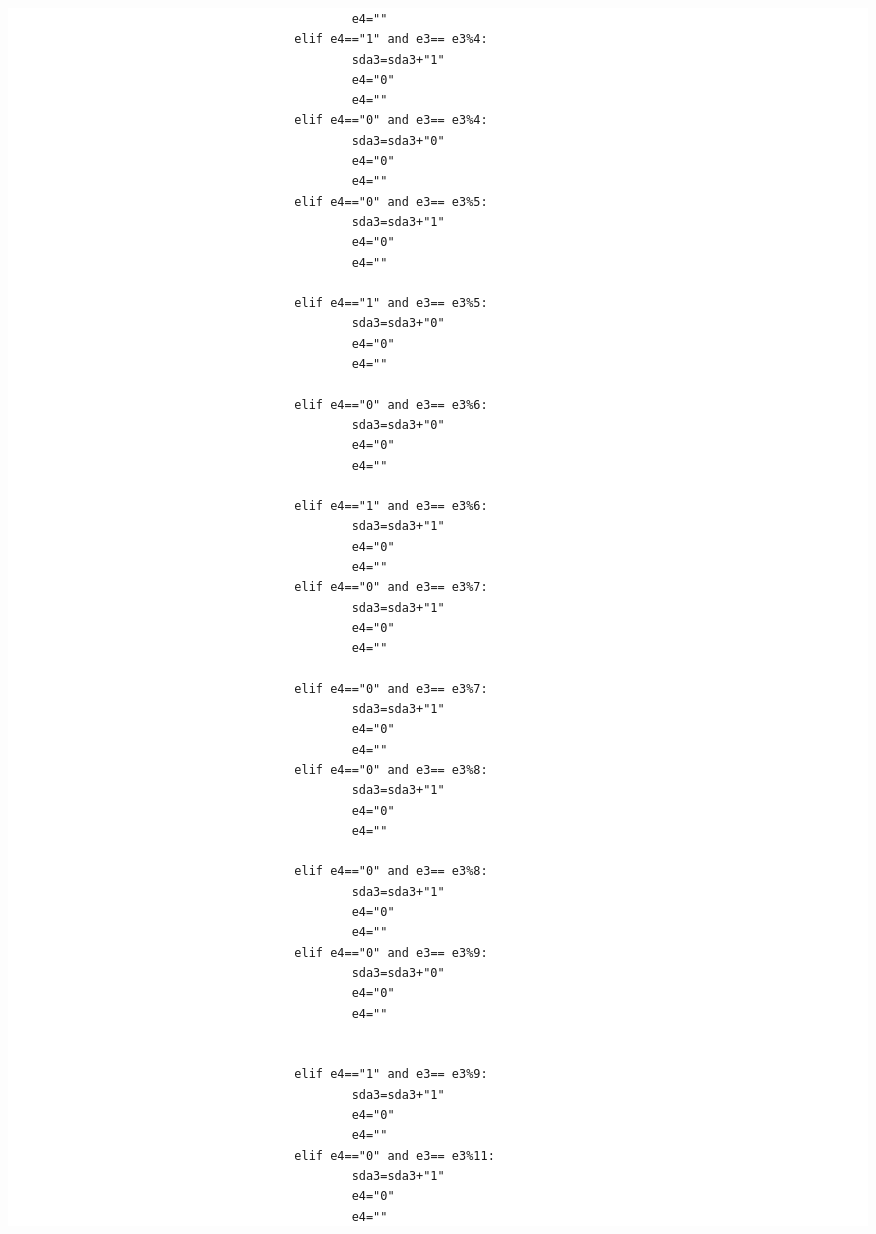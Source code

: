                                                     e4=""   
                                            elif e4=="1" and e3== e3%4:
                                                    sda3=sda3+"1"
                                                    e4="0"
                                                    e4=""
                                            elif e4=="0" and e3== e3%4:
                                                    sda3=sda3+"0"
                                                    e4="0"
                                                    e4=""                                                             
                                            elif e4=="0" and e3== e3%5:
                                                    sda3=sda3+"1"
                                                    e4="0"
                                                    e4=""   
                                                                           
                                            elif e4=="1" and e3== e3%5:
                                                    sda3=sda3+"0"
                                                    e4="0"
                                                    e4=""
                                                    
                                            elif e4=="0" and e3== e3%6:
                                                    sda3=sda3+"0"
                                                    e4="0"
                                                    e4=""   
                                                                           
                                            elif e4=="1" and e3== e3%6:
                                                    sda3=sda3+"1"
                                                    e4="0"
                                                    e4=""                                                                                    
                                            elif e4=="0" and e3== e3%7:
                                                    sda3=sda3+"1"
                                                    e4="0"
                                                    e4=""   
                                                                           
                                            elif e4=="0" and e3== e3%7:
                                                    sda3=sda3+"1"
                                                    e4="0"
                                                    e4=""    
                                            elif e4=="0" and e3== e3%8:
                                                    sda3=sda3+"1"
                                                    e4="0"
                                                    e4=""   
                                                                           
                                            elif e4=="0" and e3== e3%8:
                                                    sda3=sda3+"1"
                                                    e4="0"
                                                    e4=""    
                                            elif e4=="0" and e3== e3%9:
                                                    sda3=sda3+"0"
                                                    e4="0"
                                                    e4=""   
                                                                           
              
                                            elif e4=="1" and e3== e3%9:
                                                    sda3=sda3+"1"
                                                    e4="0"
                                                    e4=""                                                                                                                                                                                                                                                                                                                                                        
                                            elif e4=="0" and e3== e3%11:
                                                    sda3=sda3+"1"
                                                    e4="0"
                                                    e4=""   
                                                                           